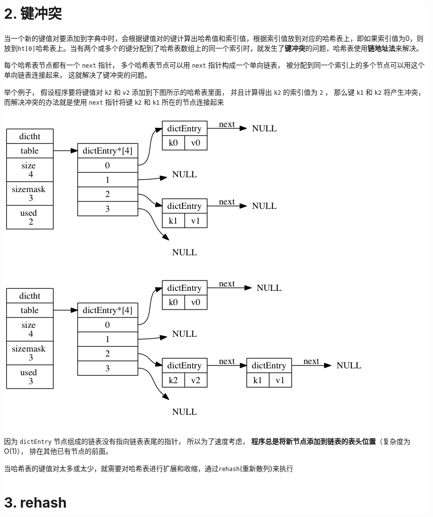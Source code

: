 
# 2. 键冲突

当一个新的键值对要添加到字典中时，会根据键值对的键计算出哈希值和索引值，根据索引值放到对应的哈希表上，即如果索引值为0，则放到`ht[0]`哈希表上。当有两个或多个的键分配到了哈希表数组上的同一个索引时，就发生了**键冲突**的问题，哈希表使用**链地址法**来解决。

每个哈希表节点都有一个 `next` 指针， 多个哈希表节点可以用 `next` 指针构成一个单向链表， 被分配到同一个索引上的多个节点可以用这个单向链表连接起来， 这就解决了键冲突的问题。

举个例子， 假设程序要将键值对 `k2` 和 `v2` 添加到下图所示的哈希表里面， 并且计算得出 `k2` 的索引值为 `2` ， 那么键 `k1` 和 `k2` 将产生冲突， 而解决冲突的办法就是使用 `next` 指针将键 `k2` 和 `k1` 所在的节点连接起来

![](/assets/images/posts/redis-object/redis-object-40.png)

![](/assets/images/posts/redis-object/redis-object-41.png)

因为 `dictEntry` 节点组成的链表没有指向链表表尾的指针， 所以为了速度考虑， **程序总是将新节点添加到链表的表头位置**（复杂度为 O(1)）， 排在其他已有节点的前面。

当哈希表的键值对太多或太少，就需要对哈希表进行扩展和收缩，通过`rehash`(重新散列)来执行

# 3. **rehash** 
